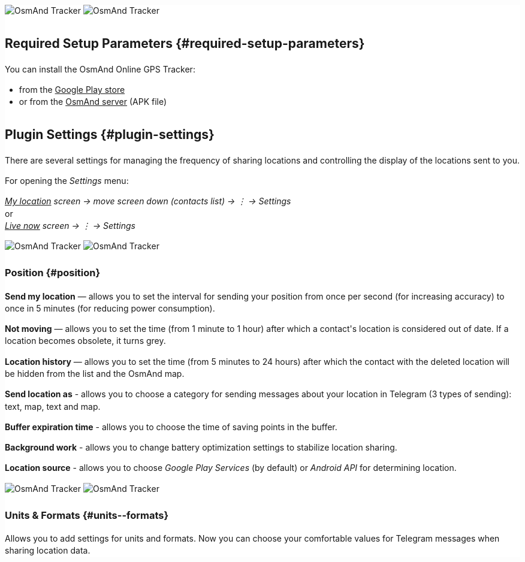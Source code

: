 ![OsmAnd Tracker](@site/static/img/plugins/online-tracker/My-location_1.png)     ![OsmAnd Tracker](@site/static/img/plugins/online-tracker/Live.png)


## Required Setup Parameters {#required-setup-parameters}

You can install the OsmAnd Online GPS Tracker:

- from the [Google Play store](https://play.google.com/store/apps/details?id=net.osmand.telegram)
- or from the [OsmAnd server](https://download.osmand.net/latest-night-build/OsmAnd-tracker.apk) (APK file)


## Plugin Settings {#plugin-settings}

There are several settings for managing the frequency of sharing locations and controlling the display of the locations sent to you.

For opening the *Settings* menu:  

*[My location](#my-location-screen) screen → move screen down (contacts list) → ⋮ → Settings*  
or  
*[Live now](#live-now-screen) screen → ⋮ → Settings*  

![OsmAnd Tracker](@site/static/img/plugins/online-tracker/tracker_settings.png) ![OsmAnd Tracker](@site/static/img/plugins/online-tracker/tracker_settings_1.png)


### Position {#position}

**Send my location** — allows you to set the interval for sending your position from once per second (for increasing accuracy) to once in 5 minutes (for reducing power consumption).

**Not moving** — allows you to set the time (from 1 minute to 1 hour) after which a contact's location is considered out of date. If a location becomes obsolete, it turns grey.

**Location history** — allows you to set the time (from 5 minutes to 24 hours) after which the contact with the deleted location will be hidden from the list and the OsmAnd map.

**Send location as** - allows you to choose a category for sending messages about your location in Telegram (3 types of sending): text, map, text and map.

**Buffer expiration time** - allows you to choose the time of saving points in the buffer.

**Background work** - allows you to change battery optimization settings to stabilize location sharing.

**Location source** - allows you to choose *Google Play Services* (by default) or *Android API* for determining location.

![OsmAnd Tracker](@site/static/img/plugins/online-tracker/settingstracker.png) ![OsmAnd Tracker](@site/static/img/plugins/online-tracker/20.jpg)


### Units & Formats {#units--formats}

Allows you to add settings for units and formats. Now you can choose your comfortable values for Telegram messages when sharing location data.  
